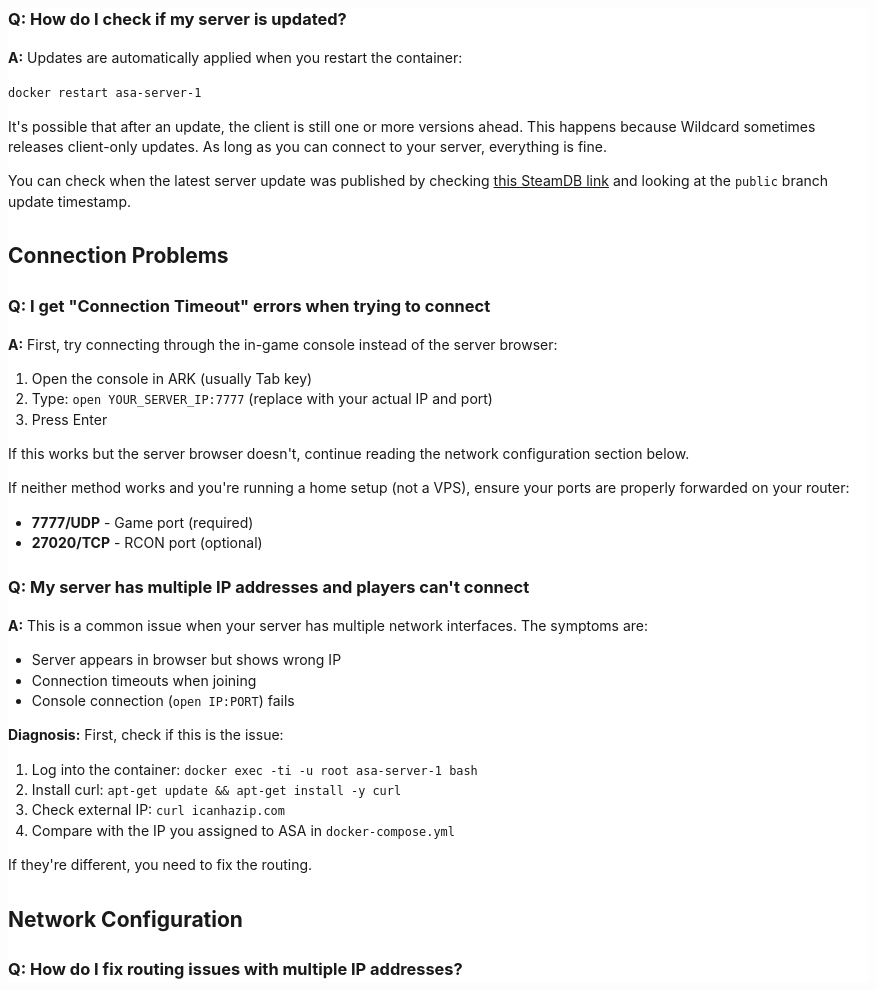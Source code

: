 ### Q: How do I check if my server is updated?

**A:** Updates are automatically applied when you restart the container:

```bash
docker restart asa-server-1
```

It's possible that after an update, the client is still one or more versions ahead. This happens because Wildcard sometimes releases client-only updates. As long as you can connect to your server, everything is fine.

You can check when the latest server update was published by checking [this SteamDB link](https://steamdb.info/app/2430930/depots/) and looking at the `public` branch update timestamp.

## Connection Problems

### Q: I get "Connection Timeout" errors when trying to connect

**A:** First, try connecting through the in-game console instead of the server browser:

1. Open the console in ARK (usually Tab key)
2. Type: `open YOUR_SERVER_IP:7777` (replace with your actual IP and port)
3. Press Enter

If this works but the server browser doesn't, continue reading the network configuration section below.

If neither method works and you're running a home setup (not a VPS), ensure your ports are properly forwarded on your router:
- **7777/UDP** - Game port (required)
- **27020/TCP** - RCON port (optional)

### Q: My server has multiple IP addresses and players can't connect

**A:** This is a common issue when your server has multiple network interfaces. The symptoms are:

- Server appears in browser but shows wrong IP
- Connection timeouts when joining
- Console connection (`open IP:PORT`) fails

**Diagnosis:** First, check if this is the issue:

1. Log into the container: `docker exec -ti -u root asa-server-1 bash`
2. Install curl: `apt-get update && apt-get install -y curl`
3. Check external IP: `curl icanhazip.com`
4. Compare with the IP you assigned to ASA in `docker-compose.yml`

If they're different, you need to fix the routing.

## Network Configuration

### Q: How do I fix routing issues with multiple IP addresses?
